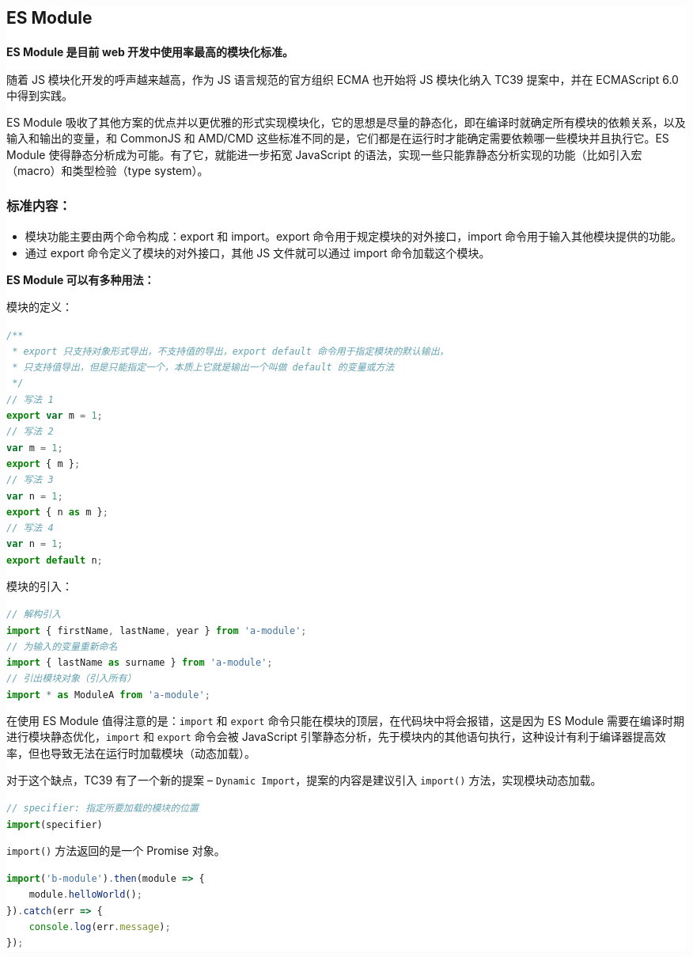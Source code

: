 ## ES Module

**ES Module 是目前 web 开发中使用率最高的模块化标准。**

随着 JS 模块化开发的呼声越来越高，作为 JS 语言规范的官方组织 ECMA 也开始将 JS 模块化纳入 TC39 提案中，并在 ECMAScript 6.0 中得到实践。

ES Module 吸收了其他方案的优点并以更优雅的形式实现模块化，它的思想是尽量的静态化，即在编译时就确定所有模块的依赖关系，以及输入和输出的变量，和 CommonJS 和 AMD/CMD 这些标准不同的是，它们都是在运行时才能确定需要依赖哪一些模块并且执行它。ES Module 使得静态分析成为可能。有了它，就能进一步拓宽 JavaScript 的语法，实现一些只能靠静态分析实现的功能（比如引入宏（macro）和类型检验（type system）。

### 标准内容：

- 模块功能主要由两个命令构成：export 和 import。export 命令用于规定模块的对外接口，import 命令用于输入其他模块提供的功能。
- 通过 export 命令定义了模块的对外接口，其他 JS 文件就可以通过 import 命令加载这个模块。

**ES Module 可以有多种用法：**

模块的定义：

```js
/**
 * export 只支持对象形式导出，不支持值的导出，export default 命令用于指定模块的默认输出，
 * 只支持值导出，但是只能指定一个，本质上它就是输出一个叫做 default 的变量或方法
 */
// 写法 1
export var m = 1;
// 写法 2
var m = 1;
export { m };
// 写法 3
var n = 1;
export { n as m };
// 写法 4
var n = 1;
export default n;
```

模块的引入：

```js
// 解构引入
import { firstName, lastName, year } from 'a-module';
// 为输入的变量重新命名
import { lastName as surname } from 'a-module';
// 引出模块对象（引入所有）
import * as ModuleA from 'a-module';
```

在使用 ES Module 值得注意的是：`import` 和 `export` 命令只能在模块的顶层，在代码块中将会报错，这是因为 ES Module 需要在编译时期进行模块静态优化，`import` 和 `export` 命令会被 JavaScript 引擎静态分析，先于模块内的其他语句执行，这种设计有利于编译器提高效率，但也导致无法在运行时加载模块（动态加载）。

对于这个缺点，TC39 有了一个新的提案 – `Dynamic Import`，提案的内容是建议引入 `import()` 方法，实现模块动态加载。

```js
// specifier: 指定所要加载的模块的位置
import(specifier)
```
`import()` 方法返回的是一个 Promise 对象。
```js
import('b-module').then(module => {
    module.helloWorld();
}).catch(err => {
    console.log(err.message);
});
```
